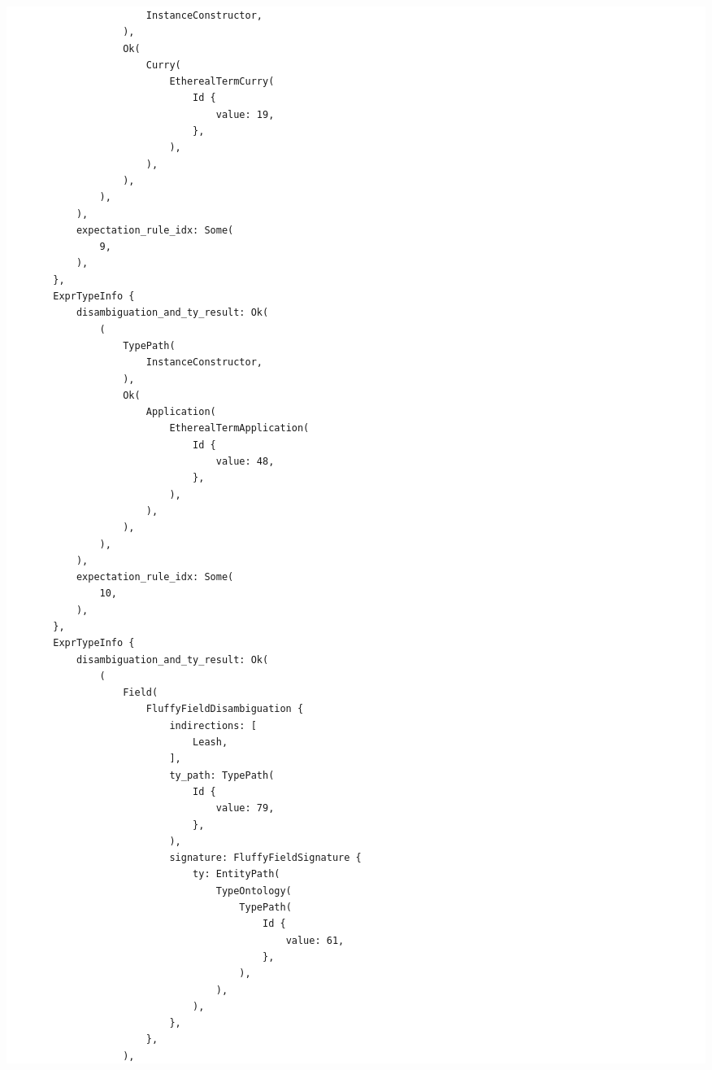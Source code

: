                             InstanceConstructor,
                        ),
                        Ok(
                            Curry(
                                EtherealTermCurry(
                                    Id {
                                        value: 19,
                                    },
                                ),
                            ),
                        ),
                    ),
                ),
                expectation_rule_idx: Some(
                    9,
                ),
            },
            ExprTypeInfo {
                disambiguation_and_ty_result: Ok(
                    (
                        TypePath(
                            InstanceConstructor,
                        ),
                        Ok(
                            Application(
                                EtherealTermApplication(
                                    Id {
                                        value: 48,
                                    },
                                ),
                            ),
                        ),
                    ),
                ),
                expectation_rule_idx: Some(
                    10,
                ),
            },
            ExprTypeInfo {
                disambiguation_and_ty_result: Ok(
                    (
                        Field(
                            FluffyFieldDisambiguation {
                                indirections: [
                                    Leash,
                                ],
                                ty_path: TypePath(
                                    Id {
                                        value: 79,
                                    },
                                ),
                                signature: FluffyFieldSignature {
                                    ty: EntityPath(
                                        TypeOntology(
                                            TypePath(
                                                Id {
                                                    value: 61,
                                                },
                                            ),
                                        ),
                                    ),
                                },
                            },
                        ),